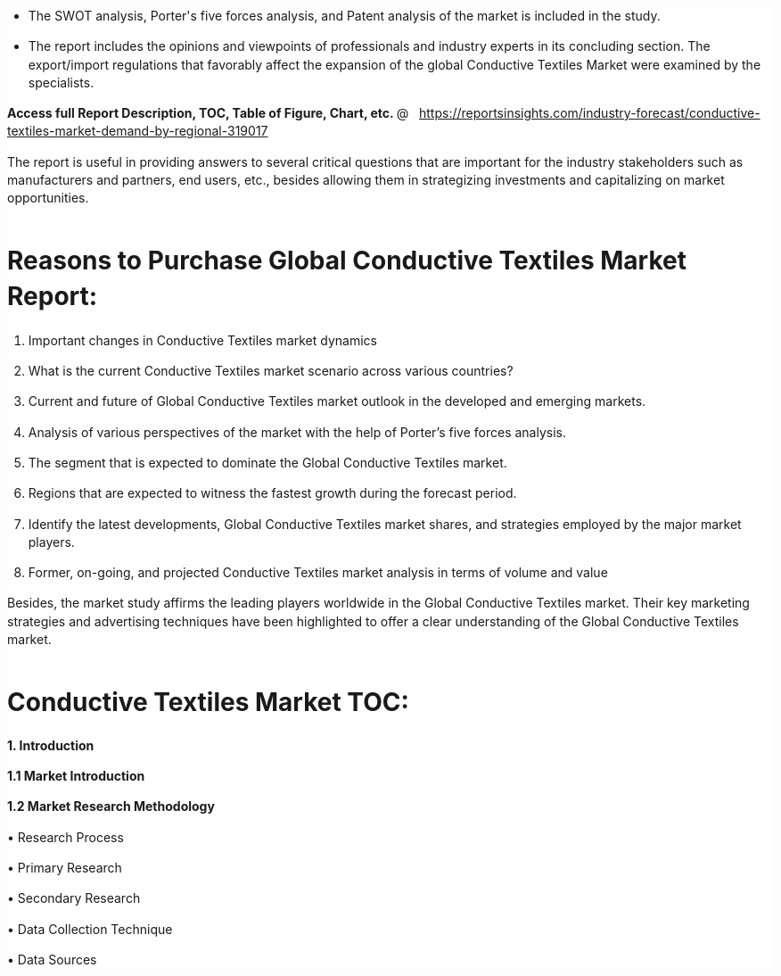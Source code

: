 - The SWOT analysis, Porter's five forces analysis, and Patent analysis of the market is included in the study.

- The report includes the opinions and viewpoints of professionals and industry experts in its concluding section. The export/import regulations that favorably affect the expansion of the global Conductive Textiles Market were examined by the specialists.

<strong>Access full Report Description, TOC, Table of Figure, Chart, etc. </strong>@   <a href=https://reportsinsights.com/industry-forecast/conductive-textiles-market-demand-by-regional-319017 style=color:#0000ff;>https://reportsinsights.com/industry-forecast/conductive-textiles-market-demand-by-regional-319017</a>

The report is useful in providing answers to several critical questions that are important for the industry stakeholders such as manufacturers and partners, end users, etc., besides allowing them in strategizing investments and capitalizing on market opportunities.

# <strong>Reasons to Purchase Global Conductive Textiles Market Report:</strong>

1. Important changes in Conductive Textiles market dynamics

2. What is the current Conductive Textiles market scenario across various countries?

3. Current and future of Global Conductive Textiles market outlook in the developed and emerging markets.

4. Analysis of various perspectives of the market with the help of Porter’s five forces analysis.

5. The segment that is expected to dominate the Global Conductive Textiles market.

6. Regions that are expected to witness the fastest growth during the forecast period.

7. Identify the latest developments, Global Conductive Textiles market shares, and strategies employed by the major market players.

8. Former, on-going, and projected Conductive Textiles market analysis in terms of volume and value

Besides, the market study affirms the leading players worldwide in the Global Conductive Textiles market. Their key marketing strategies and advertising techniques have been highlighted to offer a clear understanding of the Global Conductive Textiles market.

# <strong>Conductive Textiles Market TOC:</strong>

<strong>1. Introduction</strong>

<strong>1.1 Market Introduction</strong>

<strong>1.2 Market Research Methodology</strong>

• Research Process

• Primary Research

• Secondary Research

• Data Collection Technique

• Data Sources
